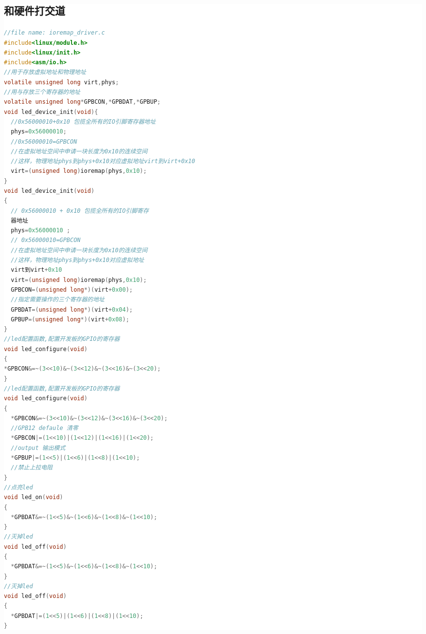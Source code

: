## 和硬件打交道
```c
//file name: ioremap_driver.c
#include<linux/module.h>
#include<linux/init.h>
#include<asm/io.h>
//用于存放虚拟地址和物理地址
volatile unsigned long virt,phys;
//用与存放三个寄存器的地址
volatile unsigned long*GPBCON,*GPBDAT,*GPBUP;
void led_device_init(void){
  //0x56000010+0x10 包揽全所有的IO引脚寄存器地址
  phys=0x56000010;
  //0x56000010=GPBCON
  //在虚拟地址空间中申请一块长度为0x10的连续空间
  //这样，物理地址phys到phys+0x10对应虚拟地址virt到virt+0x10
  virt=(unsigned long)ioremap(phys,0x10);
}
void led_device_init(void)
{
  // 0x56000010 + 0x10 包揽全所有的IO引脚寄存
  器地址
  phys=0x56000010 ;
  // 0x56000010=GPBCON
  //在虚拟地址空间中申请一块长度为0x10的连续空间
  //这样，物理地址phys到phys+0x10对应虚拟地址
  virt到virt+0x10
  virt=(unsigned long)ioremap(phys,0x10);
  GPBCON=(unsigned long*)(virt+0x00);
  //指定需要操作的三个寄存器的地址
  GPBDAT=(unsigned long*)(virt+0x04);
  GPBUP=(unsigned long*)(virt+0x08);
}
//led配置函数,配置开发板的GPIO的寄存器
void led_configure(void)
{
*GPBCON&=~(3<<10)&~(3<<12)&~(3<<16)&~(3<<20);
}
//led配置函数,配置开发板的GPIO的寄存器
void led_configure(void)
{
  *GPBCON&=~(3<<10)&~(3<<12)&~(3<<16)&~(3<<20);
  //GPB12 defaule 清零
  *GPBCON|=(1<<10)|(1<<12)|(1<<16)|(1<<20);
  //output 输出模式
  *GPBUP|=(1<<5)|(1<<6)|(1<<8)|(1<<10);
  //禁止上拉电阻
}
//点亮led
void led_on(void)
{
  *GPBDAT&=~(1<<5)&~(1<<6)&~(1<<8)&~(1<<10);
}
//灭掉led
void led_off(void)
{
  *GPBDAT&=~(1<<5)&~(1<<6)&~(1<<8)&~(1<<10);
}
//灭掉led
void led_off(void)
{
  *GPBDAT|=(1<<5)|(1<<6)|(1<<8)|(1<<10);
}
```